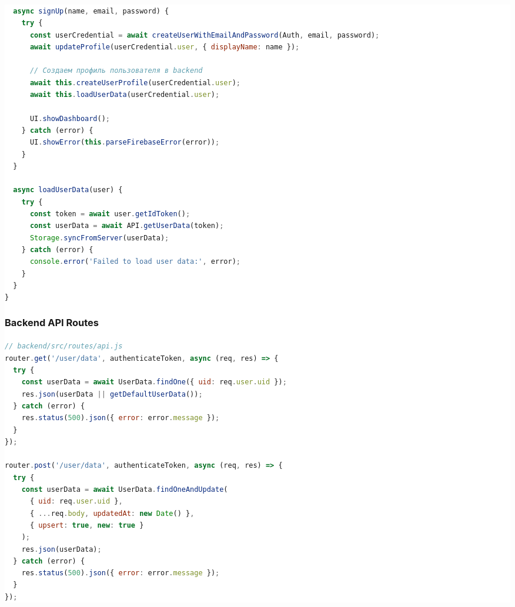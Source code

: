 ```javascript
  async signUp(name, email, password) {
    try {
      const userCredential = await createUserWithEmailAndPassword(Auth, email, password);
      await updateProfile(userCredential.user, { displayName: name });
      
      // Создаем профиль пользователя в backend
      await this.createUserProfile(userCredential.user);
      await this.loadUserData(userCredential.user);
      
      UI.showDashboard();
    } catch (error) {
      UI.showError(this.parseFirebaseError(error));
    }
  }
  
  async loadUserData(user) {
    try {
      const token = await user.getIdToken();
      const userData = await API.getUserData(token);
      Storage.syncFromServer(userData);
    } catch (error) {
      console.error('Failed to load user data:', error);
    }
  }
}
```

### Backend API Routes
```javascript
// backend/src/routes/api.js
router.get('/user/data', authenticateToken, async (req, res) => {
  try {
    const userData = await UserData.findOne({ uid: req.user.uid });
    res.json(userData || getDefaultUserData());
  } catch (error) {
    res.status(500).json({ error: error.message });
  }
});

router.post('/user/data', authenticateToken, async (req, res) => {
  try {
    const userData = await UserData.findOneAndUpdate(
      { uid: req.user.uid },
      { ...req.body, updatedAt: new Date() },
      { upsert: true, new: true }
    );
    res.json(userData);
  } catch (error) {
    res.status(500).json({ error: error.message });
  }
});
```
